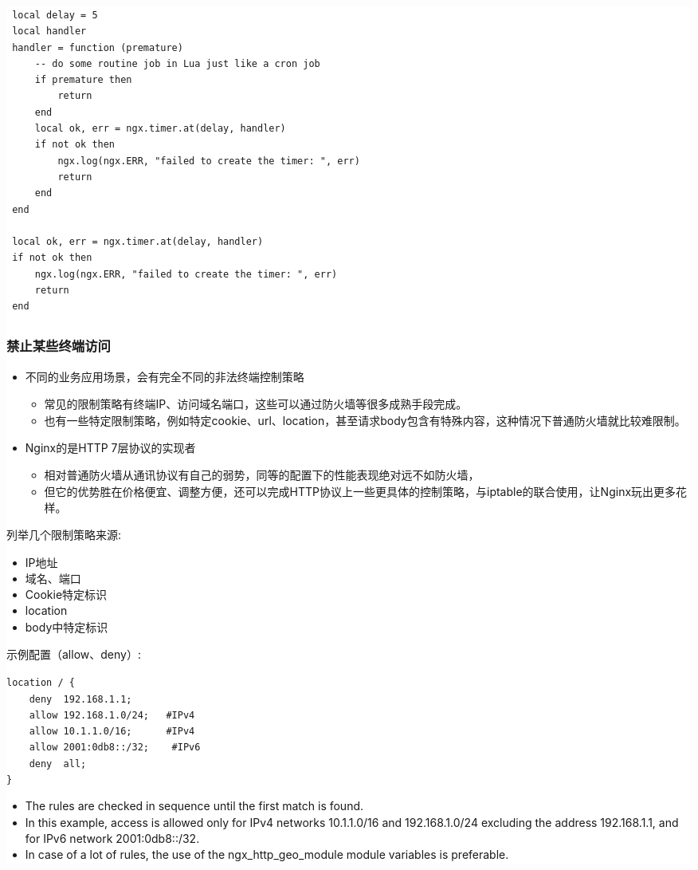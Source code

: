 
```
 local delay = 5
 local handler
 handler = function (premature)
     -- do some routine job in Lua just like a cron job
     if premature then
         return
     end
     local ok, err = ngx.timer.at(delay, handler)
     if not ok then
         ngx.log(ngx.ERR, "failed to create the timer: ", err)
         return
     end
 end

 local ok, err = ngx.timer.at(delay, handler)
 if not ok then
     ngx.log(ngx.ERR, "failed to create the timer: ", err)
     return
 end
```

<h2 id="2455984e9b282791ed3d861d41e1fdf9"></h2>

### 禁止某些终端访问

- 不同的业务应用场景，会有完全不同的非法终端控制策略
     - 常见的限制策略有终端IP、访问域名端口，这些可以通过防火墙等很多成熟手段完成。
     - 也有一些特定限制策略，例如特定cookie、url、location，甚至请求body包含有特殊内容，这种情况下普通防火墙就比较难限制。

- Nginx的是HTTP 7层协议的实现者
     - 相对普通防火墙从通讯协议有自己的弱势，同等的配置下的性能表现绝对远不如防火墙，
     - 但它的优势胜在价格便宜、调整方便，还可以完成HTTP协议上一些更具体的控制策略，与iptable的联合使用，让Nginx玩出更多花样。

列举几个限制策略来源:

- IP地址
- 域名、端口
- Cookie特定标识
- location
- body中特定标识

示例配置（allow、deny）:

```
location / {
    deny  192.168.1.1;
    allow 192.168.1.0/24;   #IPv4
    allow 10.1.1.0/16;      #IPv4
    allow 2001:0db8::/32;    #IPv6
    deny  all;
}
```

- The rules are checked in sequence until the first match is found. 
- In this example, access is allowed only for IPv4 networks 10.1.1.0/16 and 192.168.1.0/24 excluding the address 192.168.1.1, and for IPv6 network 2001:0db8::/32. 
- In case of a lot of rules, the use of the ngx_http_geo_module module variables is preferable.
